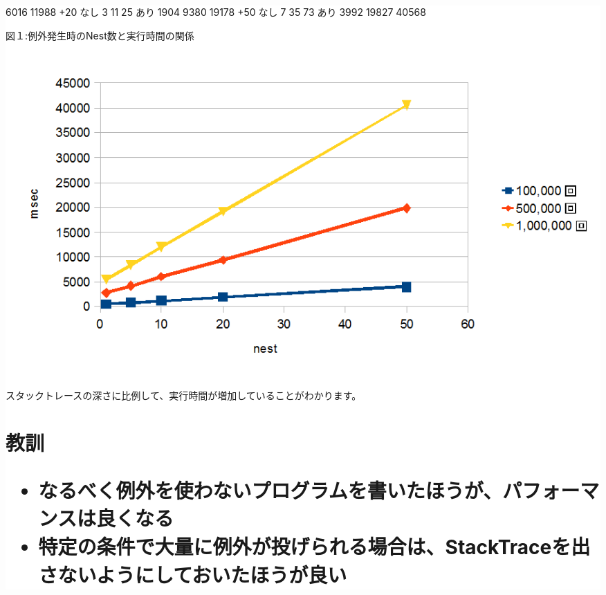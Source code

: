 <td>6016</td>
<td>11988</td>
</tr>
<tr>
<td rowspan="2">+20</td>
<td>なし</td>
<td>3</td>
<td>11</td>
<td>25</td>
</tr>
<tr>
<td>あり</td>
<td>1904</td>
<td>9380</td>
<td>19178</td>
</tr>
<tr>
<td rowspan="2">+50</td>
<td>なし</td>
<td>7</td>
<td>35</td>
<td>73</td>
</tr>
<tr>
<td>あり</td>
<td>3992</td>
<td>19827</td>
<td>40568</td>
</tr>
</table>
<p>図１:例外発生時のNest数と実行時間の関係<br/>
<img src="/images/2012/07/blog_134019_chart.png"/></p>
<p/>
<p>スタックトレースの深さに比例して、実行時間が増加していることがわかります。</p>
<h1>教訓
<ul>
<li>なるべく例外を使わないプログラムを書いたほうが、パフォーマンスは良くなる</li>
<li>特定の条件で大量に例外が投げられる場合は、StackTraceを出さないようにしておいたほうが良い</li>
</ul>
